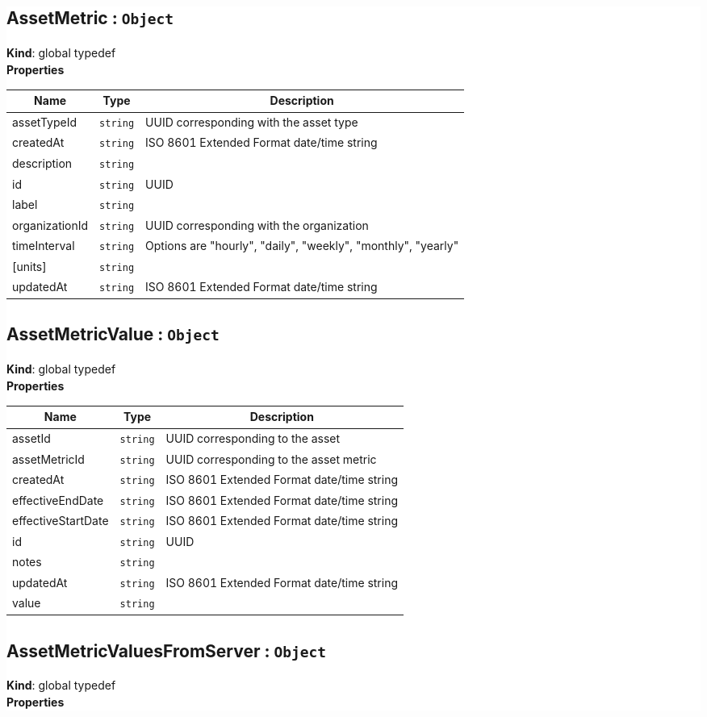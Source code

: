 ## AssetMetric : <code>Object</code>
**Kind**: global typedef  
**Properties**

| Name | Type | Description |
| --- | --- | --- |
| assetTypeId | <code>string</code> | UUID corresponding with the asset type |
| createdAt | <code>string</code> | ISO 8601 Extended Format date/time string |
| description | <code>string</code> |  |
| id | <code>string</code> | UUID |
| label | <code>string</code> |  |
| organizationId | <code>string</code> | UUID corresponding with the organization |
| timeInterval | <code>string</code> | Options are "hourly", "daily", "weekly", "monthly", "yearly" |
| [units] | <code>string</code> |  |
| updatedAt | <code>string</code> | ISO 8601 Extended Format date/time string |

<a name="AssetMetricValue"></a>

## AssetMetricValue : <code>Object</code>
**Kind**: global typedef  
**Properties**

| Name | Type | Description |
| --- | --- | --- |
| assetId | <code>string</code> | UUID corresponding to the asset |
| assetMetricId | <code>string</code> | UUID corresponding to the asset metric |
| createdAt | <code>string</code> | ISO 8601 Extended Format date/time string |
| effectiveEndDate | <code>string</code> | ISO 8601 Extended Format date/time string |
| effectiveStartDate | <code>string</code> | ISO 8601 Extended Format date/time string |
| id | <code>string</code> | UUID |
| notes | <code>string</code> |  |
| updatedAt | <code>string</code> | ISO 8601 Extended Format date/time string |
| value | <code>string</code> |  |

<a name="AssetMetricValuesFromServer"></a>

## AssetMetricValuesFromServer : <code>Object</code>
**Kind**: global typedef  
**Properties**
